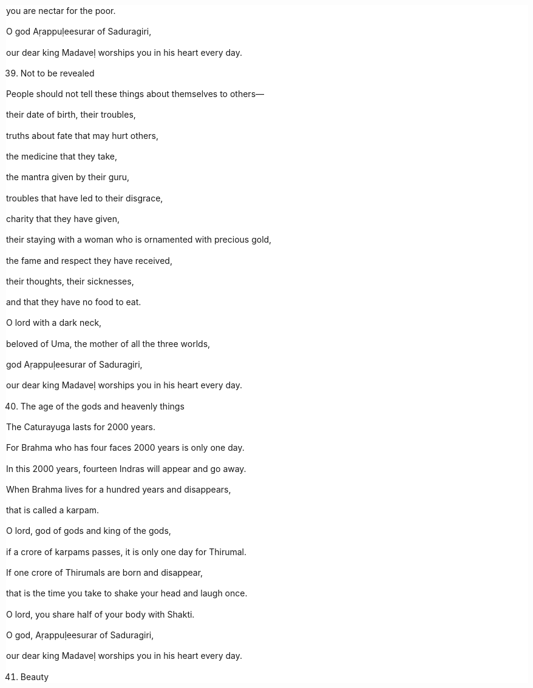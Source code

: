 you are nectar for the poor.  

O god Aṛappuḷeesurar of Saduragiri,  

our dear king Madaveḷ worships you in his heart every day.  

39. Not to be revealed  

People should not tell these things about themselves to others—  

their date of birth, their troubles,  

truths about fate that may hurt others,  

the medicine that they take,  

the mantra given by their guru,  

troubles that have led to their disgrace,  

charity that they have given,  

their staying with a woman who is ornamented with precious gold,  

the fame and respect they have received,  

their thoughts, their sicknesses,  

and that they have no food to eat.  

O lord with a dark neck,  

beloved of Uma, the mother of all the three worlds,  

god Aṛappuḷeesurar of Saduragiri,  

our dear king Madaveḷ worships you in his heart every day.  

40. The age of the gods and heavenly things  

The Caturayuga lasts for 2000 years.  

For Brahma who has four faces 2000 years is only one day.  

In this 2000 years, fourteen Indras will appear and go away.  

When Brahma lives for a hundred years and disappears,  

that is called a karpam.  

O lord, god of gods and king of the gods,  

if a crore of karpams passes, it is only one day for Thirumal.  

If one crore of Thirumals are born and disappear,  

that is the time you take to shake your head and laugh once.  

O lord, you share half of your body with Shakti.  

O god, Aṛappuḷeesurar of Saduragiri,  

our dear king Madaveḷ worships you in his heart every day.  

41. Beauty  
